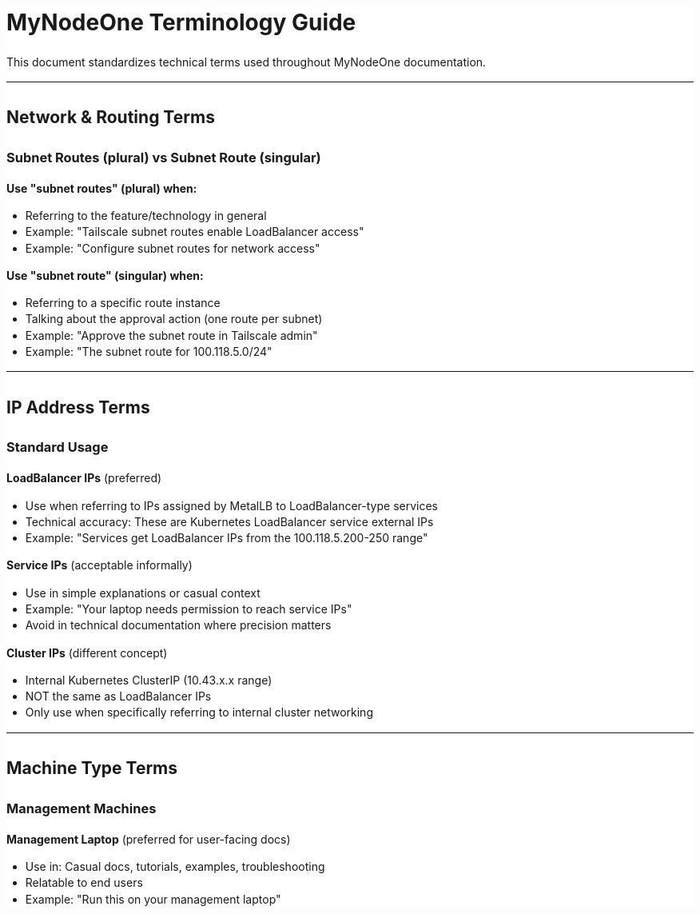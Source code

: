 # MyNodeOne Terminology Guide

This document standardizes technical terms used throughout MyNodeOne documentation.

---

## Network & Routing Terms

### Subnet Routes (plural) vs Subnet Route (singular)

**Use "subnet routes" (plural) when:**
- Referring to the feature/technology in general
- Example: "Tailscale subnet routes enable LoadBalancer access"
- Example: "Configure subnet routes for network access"

**Use "subnet route" (singular) when:**
- Referring to a specific route instance
- Talking about the approval action (one route per subnet)
- Example: "Approve the subnet route in Tailscale admin"
- Example: "The subnet route for 100.118.5.0/24"

---

## IP Address Terms

### Standard Usage

**LoadBalancer IPs** (preferred)
- Use when referring to IPs assigned by MetalLB to LoadBalancer-type services
- Technical accuracy: These are Kubernetes LoadBalancer service external IPs
- Example: "Services get LoadBalancer IPs from the 100.118.5.200-250 range"

**Service IPs** (acceptable informally)
- Use in simple explanations or casual context
- Example: "Your laptop needs permission to reach service IPs"
- Avoid in technical documentation where precision matters

**Cluster IPs** (different concept)
- Internal Kubernetes ClusterIP (10.43.x.x range)
- NOT the same as LoadBalancer IPs
- Only use when specifically referring to internal cluster networking

---

## Machine Type Terms

### Management Machines

**Management Laptop** (preferred for user-facing docs)
- Use in: Casual docs, tutorials, examples, troubleshooting
- Relatable to end users
- Example: "Run this on your management laptop"
